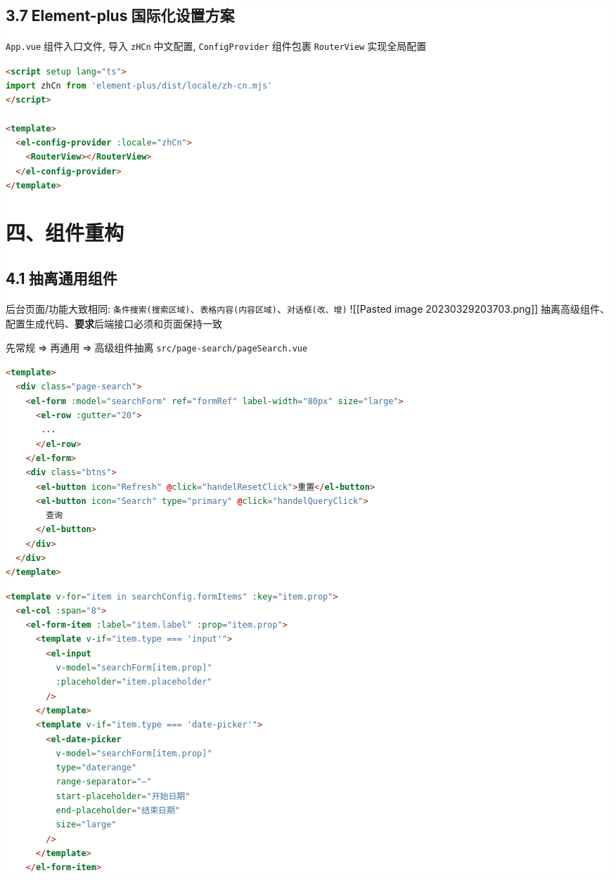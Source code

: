 
## 3.7 Element-plus 国际化设置方案
`App.vue` 组件入口文件, 导入 `zHCn` 中文配置, `ConfigProvider` 组件包裹 `RouterView` 实现全局配置
```html
<script setup lang="ts">
import zhCn from 'element-plus/dist/locale/zh-cn.mjs'
</script>

<template>
  <el-config-provider :locale="zhCn">
    <RouterView></RouterView>
  </el-config-provider>
</template>
```

# 四、组件重构
## 4.1 抽离通用组件
后台页面/功能大致相同: `条件搜索(搜索区域)`、`表格内容(内容区域)`、`对话框(改、增)`
![[Pasted image 20230329203703.png]]
抽离高级组件、配置生成代码、**要求**后端接口必须和页面保持一致

先常规 => 再通用 => 高级组件抽离
`src/page-search/pageSearch.vue`
```html
<template>
  <div class="page-search">
    <el-form :model="searchForm" ref="formRef" label-width="80px" size="large">
      <el-row :gutter="20">
       ...
      </el-row>
    </el-form>
    <div class="btns">
      <el-button icon="Refresh" @click="handelResetClick">重置</el-button>
      <el-button icon="Search" type="primary" @click="handelQueryClick">
        查询
      </el-button>
    </div>
  </div>
</template>
```

```html
<template v-for="item in searchConfig.formItems" :key="item.prop">
  <el-col :span="8">
    <el-form-item :label="item.label" :prop="item.prop">
      <template v-if="item.type === 'input'">
        <el-input
          v-model="searchForm[item.prop]"
          :placeholder="item.placeholder"
        />
      </template>
      <template v-if="item.type === 'date-picker'">
        <el-date-picker
          v-model="searchForm[item.prop]"
          type="daterange"
          range-separator="—"
          start-placeholder="开始日期"
          end-placeholder="结束日期"
          size="large"
        />
      </template>
    </el-form-item>
```